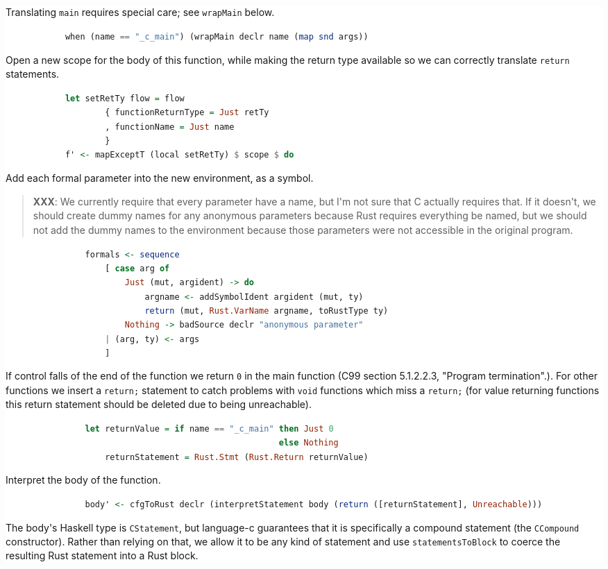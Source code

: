 Translating `main` requires special care; see `wrapMain` below.

```haskell
            when (name == "_c_main") (wrapMain declr name (map snd args))
```

Open a new scope for the body of this function, while making the return
type available so we can correctly translate `return` statements.

```haskell
            let setRetTy flow = flow
                    { functionReturnType = Just retTy
                    , functionName = Just name
                    }
            f' <- mapExceptT (local setRetTy) $ scope $ do
```

Add each formal parameter into the new environment, as a symbol.

> **XXX**: We currently require that every parameter have a name, but
> I'm not sure that C actually requires that. If it doesn't, we should
> create dummy names for any anonymous parameters because Rust requires
> everything be named, but we should not add the dummy names to the
> environment because those parameters were not accessible in the
> original program.

```haskell
                formals <- sequence
                    [ case arg of
                        Just (mut, argident) -> do
                            argname <- addSymbolIdent argident (mut, ty)
                            return (mut, Rust.VarName argname, toRustType ty)
                        Nothing -> badSource declr "anonymous parameter"
                    | (arg, ty) <- args
                    ]
```

If control falls of the end of the function we return `0` in the main function
(C99 section 5.1.2.2.3, "Program termination".). For other functions we insert
a `return;` statement to catch problems with `void` functions which miss a `return;`
(for value returning functions this return statement should be deleted due to being
unreachable).

```haskell
                let returnValue = if name == "_c_main" then Just 0
                                                       else Nothing
                    returnStatement = Rust.Stmt (Rust.Return returnValue)
```

Interpret the body of the function.

```haskell
                body' <- cfgToRust declr (interpretStatement body (return ([returnStatement], Unreachable)))
```

The body's Haskell type is `CStatement`, but language-c guarantees that
it is specifically a compound statement (the `CCompound` constructor).
Rather than relying on that, we allow it to be any kind of statement and
use `statementsToBlock` to coerce the resulting Rust statement into a Rust
block.
